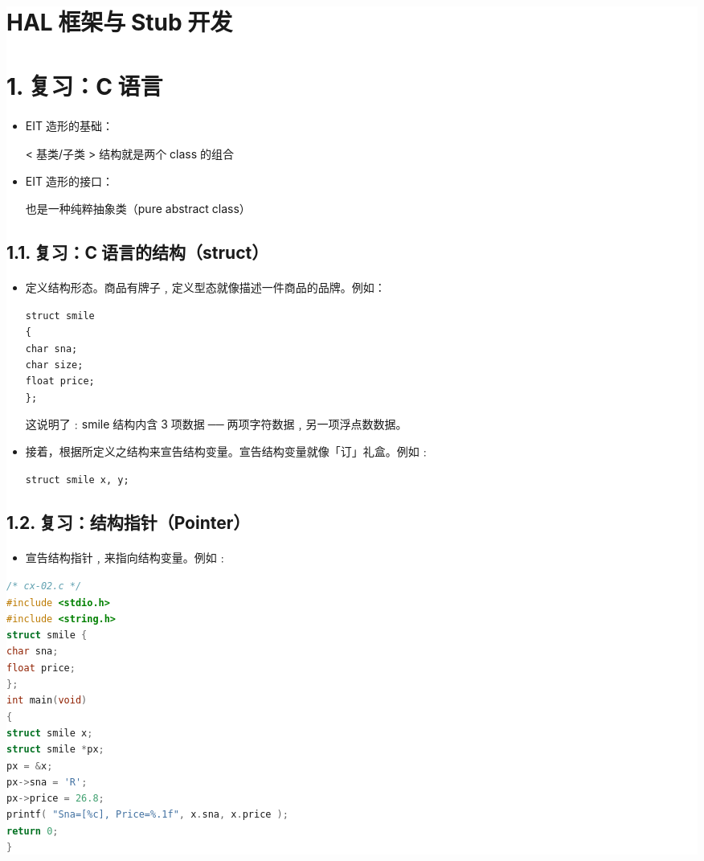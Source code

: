 # HAL 框架与 Stub 开发

# 1. 复习：C 语言

* EIT 造形的基础：

  < 基类/子类 > 结构就是两个 class 的组合

* EIT 造形的接口：

  也是一种纯粹抽象类（pure abstract class）

## 1.1. 复习：C 语言的结构（struct）

* 定义结构形态。商品有牌子﹐定义型态就像描述一件商品的品牌。例如：

  ```
  struct smile
  {
  char sna;
  char size;
  float price;
  };
  ```

  这说明了﹕smile 结构内含 3 项数据 ── 两项字符数据﹐另一项浮点数数据。

* 接着，根据所定义之结构来宣告结构变量。宣告结构变量就像「订」礼盒。例如﹕

  ```
  struct smile x, y;
  ```

## 1.2. 复习：结构指针（Pointer）

* 宣告结构指针﹐来指向结构变量。例如﹕

```c
/* cx-02.c */
#include <stdio.h>
#include <string.h>
struct smile { 
char sna; 
float price; 
};
int main(void)
{
struct smile x;
struct smile *px;
px = &x;
px->sna = 'R';
px->price = 26.8;
printf( "Sna=[%c], Price=%.1f", x.sna, x.price );
return 0;
}
```
